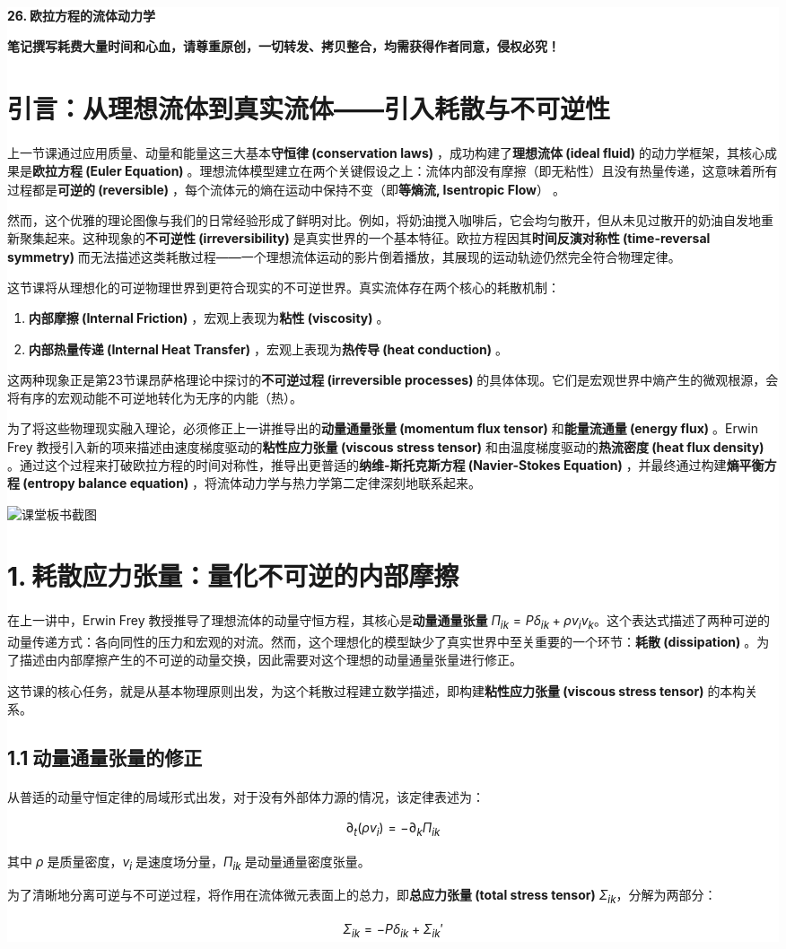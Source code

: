 **26. 欧拉方程的流体动力学**

**笔记撰写耗费大量时间和心血，请尊重原创，一切转发、拷贝整合，均需获得作者同意，侵权必究！**

# 引言：从理想流体到真实流体——引入耗散与不可逆性

上一节课通过应用质量、动量和能量这三大基本**守恒律 (conservation laws)** ，成功构建了**理想流体 (ideal fluid)** 的动力学框架，其核心成果是**欧拉方程 (Euler Equation)** 。理想流体模型建立在两个关键假设之上：流体内部没有摩擦（即无粘性）且没有热量传递，这意味着所有过程都是**可逆的 (reversible)** ，每个流体元的熵在运动中保持不变（即**等熵流, Isentropic Flow**） 。

然而，这个优雅的理论图像与我们的日常经验形成了鲜明对比。例如，将奶油搅入咖啡后，它会均匀散开，但从未见过散开的奶油自发地重新聚集起来。这种现象的**不可逆性 (irreversibility)** 是真实世界的一个基本特征。欧拉方程因其**时间反演对称性 (time-reversal symmetry)** 而无法描述这类耗散过程——一个理想流体运动的影片倒着播放，其展现的运动轨迹仍然完全符合物理定律。

这节课将从理想化的可逆物理世界到更符合现实的不可逆世界。真实流体存在两个核心的耗散机制：

1.  **内部摩擦 (Internal Friction)** ，宏观上表现为**粘性 (viscosity)** 。

2.  **内部热量传递 (Internal Heat Transfer)** ，宏观上表现为**热传导 (heat conduction)** 。

这两种现象正是第23节课昂萨格理论中探讨的**不可逆过程 (irreversible processes)** 的具体体现。它们是宏观世界中熵产生的微观根源，会将有序的宏观动能不可逆地转化为无序的内能（热）。

为了将这些物理现实融入理论，必须修正上一讲推导出的**动量通量张量 (momentum flux tensor)** 和**能量流通量 (energy flux)** 。Erwin Frey 教授引入新的项来描述由速度梯度驱动的**粘性应力张量 (viscous stress tensor)** 和由温度梯度驱动的**热流密度 (heat flux density)** 。通过这个过程来打破欧拉方程的时间对称性，推导出更普适的**纳维-斯托克斯方程 (Navier-Stokes Equation)** ，并最终通过构建**熵平衡方程 (entropy balance equation)** ，将流体动力学与热力学第二定律深刻地联系起来。


![课堂板书截图](https://files.mdnice.com/user/129153/77485aad-dc2f-40c5-9ba2-244005c55880.jpg)


# 1. 耗散应力张量：量化不可逆的内部摩擦

在上一讲中，Erwin Frey 教授推导了理想流体的动量守恒方程，其核心是**动量通量张量** $\Pi_{ik} = P \delta_{ik} + \rho v_i v_k$。这个表达式描述了两种可逆的动量传递方式：各向同性的压力和宏观的对流。然而，这个理想化的模型缺少了真实世界中至关重要的一个环节：**耗散 (dissipation)** 。为了描述由内部摩擦产生的不可逆的动量交换，因此需要对这个理想的动量通量张量进行修正。

这节课的核心任务，就是从基本物理原则出发，为这个耗散过程建立数学描述，即构建**粘性应力张量 (viscous stress tensor)** 的本构关系。

## 1.1 动量通量张量的修正

从普适的动量守恒定律的局域形式出发，对于没有外部体力源的情况，该定律表述为：

$$
\partial_t (\rho v_i) = -\partial_k \Pi_{ik}
$$

其中 $\rho$ 是质量密度，$v_i$ 是速度场分量，$\Pi_{ik}$ 是动量通量密度张量。

为了清晰地分离可逆与不可逆过程，将作用在流体微元表面上的总力，即**总应力张量 (total stress tensor)** $\Sigma_{ik}$，分解为两部分：

$$
\Sigma_{ik} = -P \delta_{ik} + \Sigma_{ik}'
$$
